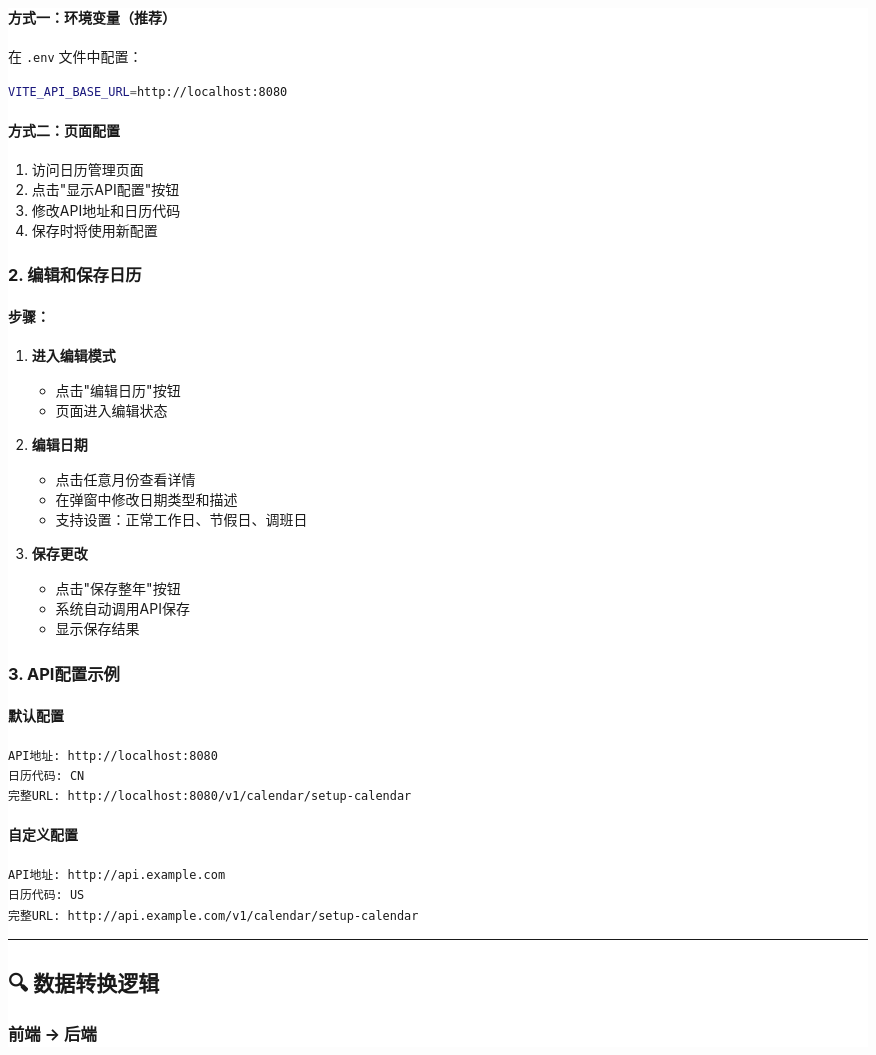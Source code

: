 #### 方式一：环境变量（推荐）

在 `.env` 文件中配置：

```bash
VITE_API_BASE_URL=http://localhost:8080
```

#### 方式二：页面配置

1. 访问日历管理页面
2. 点击"显示API配置"按钮
3. 修改API地址和日历代码
4. 保存时将使用新配置

### 2. 编辑和保存日历

#### 步骤：

1. **进入编辑模式**
   - 点击"编辑日历"按钮
   - 页面进入编辑状态

2. **编辑日期**
   - 点击任意月份查看详情
   - 在弹窗中修改日期类型和描述
   - 支持设置：正常工作日、节假日、调班日

3. **保存更改**
   - 点击"保存整年"按钮
   - 系统自动调用API保存
   - 显示保存结果

### 3. API配置示例

#### 默认配置
```
API地址: http://localhost:8080
日历代码: CN
完整URL: http://localhost:8080/v1/calendar/setup-calendar
```

#### 自定义配置
```
API地址: http://api.example.com
日历代码: US
完整URL: http://api.example.com/v1/calendar/setup-calendar
```

---

## 🔍 数据转换逻辑

### 前端 → 后端
